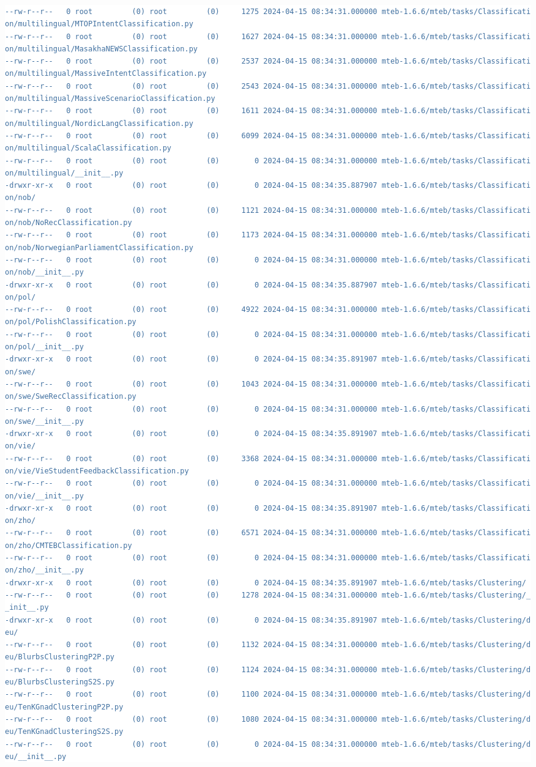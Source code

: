 ```diff
--rw-r--r--   0 root         (0) root         (0)     1275 2024-04-15 08:34:31.000000 mteb-1.6.6/mteb/tasks/Classification/multilingual/MTOPIntentClassification.py
--rw-r--r--   0 root         (0) root         (0)     1627 2024-04-15 08:34:31.000000 mteb-1.6.6/mteb/tasks/Classification/multilingual/MasakhaNEWSClassification.py
--rw-r--r--   0 root         (0) root         (0)     2537 2024-04-15 08:34:31.000000 mteb-1.6.6/mteb/tasks/Classification/multilingual/MassiveIntentClassification.py
--rw-r--r--   0 root         (0) root         (0)     2543 2024-04-15 08:34:31.000000 mteb-1.6.6/mteb/tasks/Classification/multilingual/MassiveScenarioClassification.py
--rw-r--r--   0 root         (0) root         (0)     1611 2024-04-15 08:34:31.000000 mteb-1.6.6/mteb/tasks/Classification/multilingual/NordicLangClassification.py
--rw-r--r--   0 root         (0) root         (0)     6099 2024-04-15 08:34:31.000000 mteb-1.6.6/mteb/tasks/Classification/multilingual/ScalaClassification.py
--rw-r--r--   0 root         (0) root         (0)        0 2024-04-15 08:34:31.000000 mteb-1.6.6/mteb/tasks/Classification/multilingual/__init__.py
-drwxr-xr-x   0 root         (0) root         (0)        0 2024-04-15 08:34:35.887907 mteb-1.6.6/mteb/tasks/Classification/nob/
--rw-r--r--   0 root         (0) root         (0)     1121 2024-04-15 08:34:31.000000 mteb-1.6.6/mteb/tasks/Classification/nob/NoRecClassification.py
--rw-r--r--   0 root         (0) root         (0)     1173 2024-04-15 08:34:31.000000 mteb-1.6.6/mteb/tasks/Classification/nob/NorwegianParliamentClassification.py
--rw-r--r--   0 root         (0) root         (0)        0 2024-04-15 08:34:31.000000 mteb-1.6.6/mteb/tasks/Classification/nob/__init__.py
-drwxr-xr-x   0 root         (0) root         (0)        0 2024-04-15 08:34:35.887907 mteb-1.6.6/mteb/tasks/Classification/pol/
--rw-r--r--   0 root         (0) root         (0)     4922 2024-04-15 08:34:31.000000 mteb-1.6.6/mteb/tasks/Classification/pol/PolishClassification.py
--rw-r--r--   0 root         (0) root         (0)        0 2024-04-15 08:34:31.000000 mteb-1.6.6/mteb/tasks/Classification/pol/__init__.py
-drwxr-xr-x   0 root         (0) root         (0)        0 2024-04-15 08:34:35.891907 mteb-1.6.6/mteb/tasks/Classification/swe/
--rw-r--r--   0 root         (0) root         (0)     1043 2024-04-15 08:34:31.000000 mteb-1.6.6/mteb/tasks/Classification/swe/SweRecClassification.py
--rw-r--r--   0 root         (0) root         (0)        0 2024-04-15 08:34:31.000000 mteb-1.6.6/mteb/tasks/Classification/swe/__init__.py
-drwxr-xr-x   0 root         (0) root         (0)        0 2024-04-15 08:34:35.891907 mteb-1.6.6/mteb/tasks/Classification/vie/
--rw-r--r--   0 root         (0) root         (0)     3368 2024-04-15 08:34:31.000000 mteb-1.6.6/mteb/tasks/Classification/vie/VieStudentFeedbackClassification.py
--rw-r--r--   0 root         (0) root         (0)        0 2024-04-15 08:34:31.000000 mteb-1.6.6/mteb/tasks/Classification/vie/__init__.py
-drwxr-xr-x   0 root         (0) root         (0)        0 2024-04-15 08:34:35.891907 mteb-1.6.6/mteb/tasks/Classification/zho/
--rw-r--r--   0 root         (0) root         (0)     6571 2024-04-15 08:34:31.000000 mteb-1.6.6/mteb/tasks/Classification/zho/CMTEBClassification.py
--rw-r--r--   0 root         (0) root         (0)        0 2024-04-15 08:34:31.000000 mteb-1.6.6/mteb/tasks/Classification/zho/__init__.py
-drwxr-xr-x   0 root         (0) root         (0)        0 2024-04-15 08:34:35.891907 mteb-1.6.6/mteb/tasks/Clustering/
--rw-r--r--   0 root         (0) root         (0)     1278 2024-04-15 08:34:31.000000 mteb-1.6.6/mteb/tasks/Clustering/__init__.py
-drwxr-xr-x   0 root         (0) root         (0)        0 2024-04-15 08:34:35.891907 mteb-1.6.6/mteb/tasks/Clustering/deu/
--rw-r--r--   0 root         (0) root         (0)     1132 2024-04-15 08:34:31.000000 mteb-1.6.6/mteb/tasks/Clustering/deu/BlurbsClusteringP2P.py
--rw-r--r--   0 root         (0) root         (0)     1124 2024-04-15 08:34:31.000000 mteb-1.6.6/mteb/tasks/Clustering/deu/BlurbsClusteringS2S.py
--rw-r--r--   0 root         (0) root         (0)     1100 2024-04-15 08:34:31.000000 mteb-1.6.6/mteb/tasks/Clustering/deu/TenKGnadClusteringP2P.py
--rw-r--r--   0 root         (0) root         (0)     1080 2024-04-15 08:34:31.000000 mteb-1.6.6/mteb/tasks/Clustering/deu/TenKGnadClusteringS2S.py
--rw-r--r--   0 root         (0) root         (0)        0 2024-04-15 08:34:31.000000 mteb-1.6.6/mteb/tasks/Clustering/deu/__init__.py
```